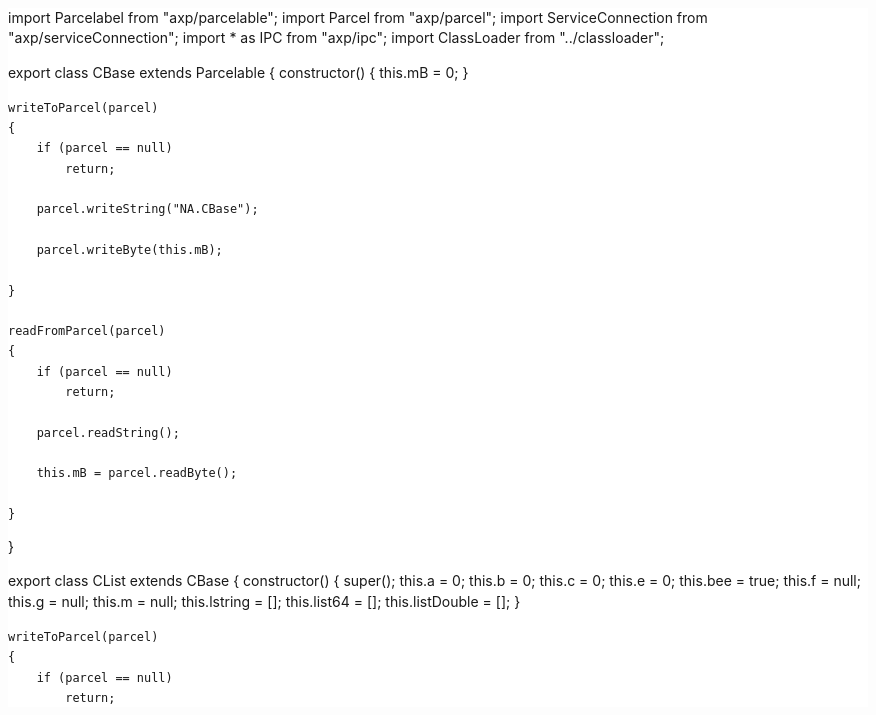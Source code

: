 import Parcelabel from "axp/parcelable";
import Parcel from "axp/parcel";
import ServiceConnection from "axp/serviceConnection";
import * as IPC from "axp/ipc";
import ClassLoader from "../classloader";

export class CBase extends Parcelable
{
    constructor()
    {
        this.mB = 0;
    }

    writeToParcel(parcel)
    {
        if (parcel == null)
            return;

        parcel.writeString("NA.CBase");

        parcel.writeByte(this.mB);

    }

    readFromParcel(parcel)
    {
        if (parcel == null)
            return;

        parcel.readString();

        this.mB = parcel.readByte();

    }
}

export class CList extends CBase
{
    constructor()
    {
        super();
        this.a = 0;
        this.b = 0;
        this.c = 0;
        this.e = 0;
        this.bee = true;
        this.f = null;
        this.g = null;
        this.m = null;
        this.lstring = [];
        this.list64 = [];
        this.listDouble = [];
    }

    writeToParcel(parcel)
    {
        if (parcel == null)
            return;
